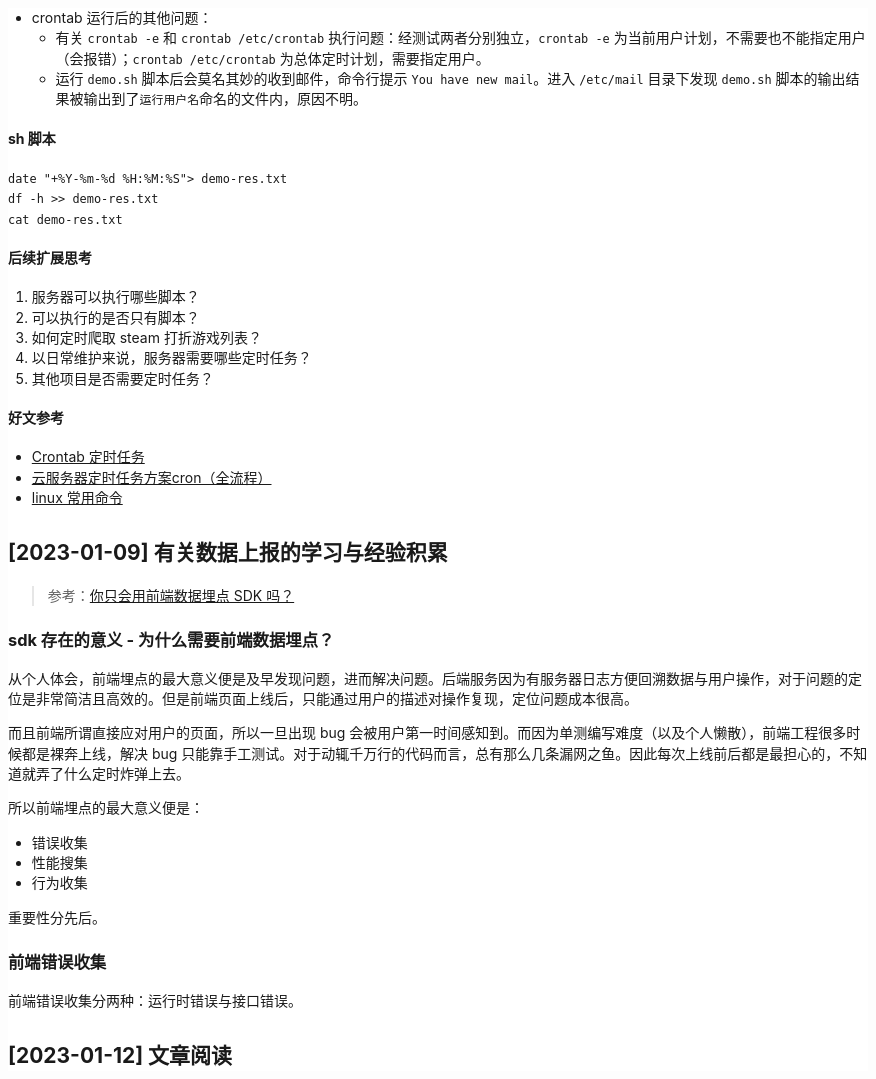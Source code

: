    - crontab 运行后的其他问题：
     - 有关 `crontab -e` 和 `crontab /etc/crontab` 执行问题：经测试两者分别独立，`crontab -e` 为当前用户计划，不需要也不能指定用户（会报错）；`crontab /etc/crontab` 为总体定时计划，需要指定用户。
     - 运行 `demo.sh` 脚本后会莫名其妙的收到邮件，命令行提示 `You have new mail`。进入 `/etc/mail` 目录下发现 `demo.sh` 脚本的输出结果被输出到了`运行用户名`命名的文件内，原因不明。

#### sh 脚本

```
date "+%Y-%m-%d %H:%M:%S"> demo-res.txt
df -h >> demo-res.txt
cat demo-res.txt
```

#### 后续扩展思考

1. 服务器可以执行哪些脚本？
2. 可以执行的是否只有脚本？
3. 如何定时爬取 steam 打折游戏列表？
4. 以日常维护来说，服务器需要哪些定时任务？
5. 其他项目是否需要定时任务？

#### 好文参考

- [Crontab 定时任务](https://my.oschina.net/u/4313887/blog/3710661)
- [云服务器定时任务方案cron（全流程）](https://juejin.cn/post/6913131133597122568)
- [linux 常用命令](http://mcos.top/archives/linux-chang-yong-ming-ling--wen-jian-cao-zuo--ding-shi-ren-wu--cha-kan-fu-wu-qi-xin-xi-)

## [2023-01-09] 有关数据上报的学习与经验积累
> 参考：[你只会用前端数据埋点 SDK 吗？](https://mp.weixin.qq.com/s/1VWYBLMdl94pyBpOl3p5hQ)

### sdk 存在的意义 - 为什么需要前端数据埋点？

从个人体会，前端埋点的最大意义便是及早发现问题，进而解决问题。后端服务因为有服务器日志方便回溯数据与用户操作，对于问题的定位是非常简洁且高效的。但是前端页面上线后，只能通过用户的描述对操作复现，定位问题成本很高。

而且前端所谓直接应对用户的页面，所以一旦出现 bug 会被用户第一时间感知到。而因为单测编写难度（以及个人懒散），前端工程很多时候都是裸奔上线，解决 bug 只能靠手工测试。对于动辄千万行的代码而言，总有那么几条漏网之鱼。因此每次上线前后都是最担心的，不知道就弄了什么定时炸弹上去。

所以前端埋点的最大意义便是：

- 错误收集
- 性能搜集
- 行为收集

重要性分先后。

### 前端错误收集

前端错误收集分两种：运行时错误与接口错误。

## [2023-01-12] 文章阅读
